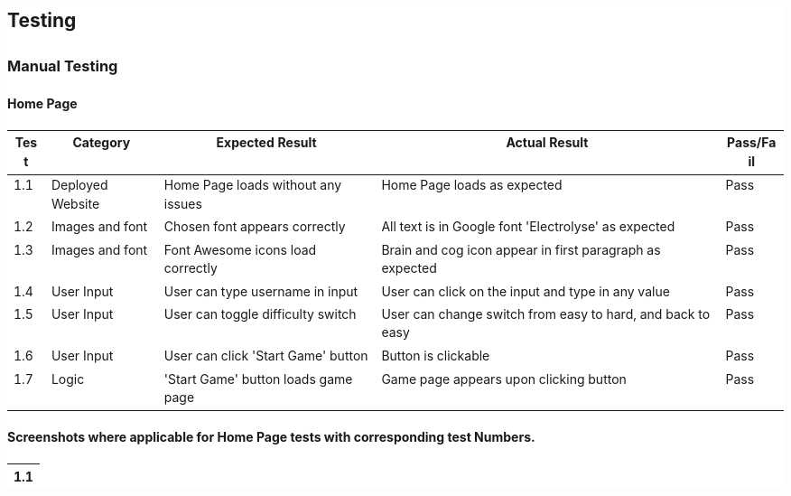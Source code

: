 ## Testing
### Manual Testing

#### Home Page 

| Test | Category         | Expected Result                     | Actual Result                                              | Pass/Fail |
|------|------------------|-------------------------------------|------------------------------------------------------------|-----------|
| 1.1   | Deployed Website | Home Page loads without any issues  | Home Page loads as expected                                | Pass      |
| 1.2    | Images and font  | Chosen font appears correctly       | All text is in Google font 'Electrolyse' as expected       | Pass      |
| 1.3    | Images and font  | Font Awesome icons load correctly   | Brain and cog icon appear in first paragraph as expected   | Pass      |
| 1.4    | User Input       | User can type username in input     | User can click on the input and type in any value          | Pass      |
| 1.5    | User Input       | User can toggle difficulty switch   | User can change switch from easy to hard, and back to easy | Pass      |
| 1.6    | User Input       | User can click 'Start Game' button  | Button is clickable                                        | Pass      |
| 1.7    | Logic            | 'Start Game' button loads game page | Game page appears upon clicking button                     | Pass      |








#### Screenshots where applicable for Home Page tests with corresponding test Numbers.

1.1|
|:-------------------------: